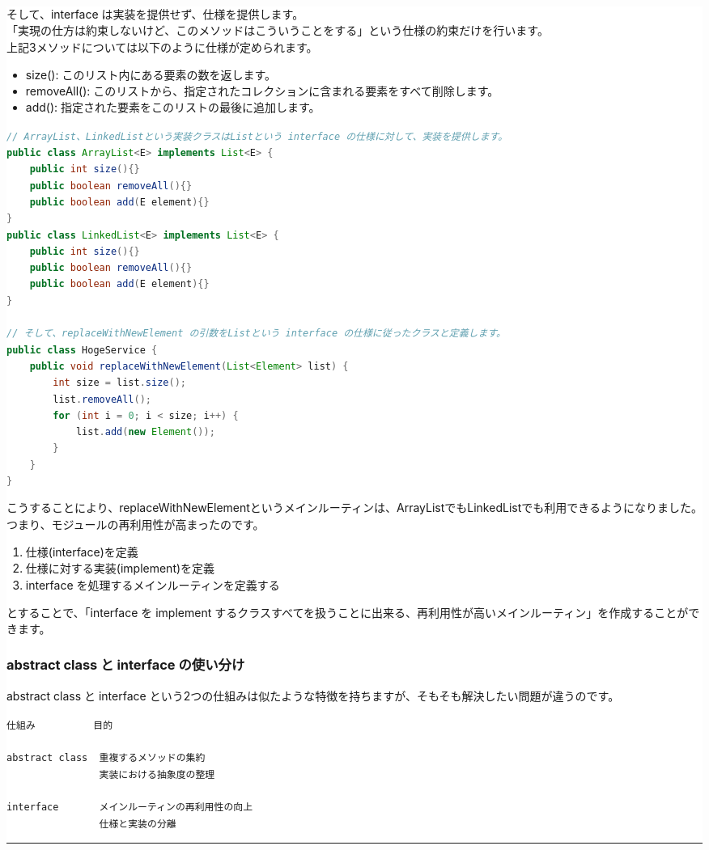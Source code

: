 そして、interface は実装を提供せず、仕様を提供します。  
「実現の仕方は約束しないけど、このメソッドはこういうことをする」という仕様の約束だけを行います。  
上記3メソッドについては以下のように仕様が定められます。  

- size(): このリスト内にある要素の数を返します。  
- removeAll(): このリストから、指定されたコレクションに含まれる要素をすべて削除します。  
- add(): 指定された要素をこのリストの最後に追加します。  

``` java
// ArrayList、LinkedListという実装クラスはListという interface の仕様に対して、実装を提供します。
public class ArrayList<E> implements List<E> {
    public int size(){}
    public boolean removeAll(){}
    public boolean add(E element){}
}
public class LinkedList<E> implements List<E> {
    public int size(){}
    public boolean removeAll(){}
    public boolean add(E element){}
}

// そして、replaceWithNewElement の引数をListという interface の仕様に従ったクラスと定義します。
public class HogeService {
    public void replaceWithNewElement(List<Element> list) {
        int size = list.size();
        list.removeAll();
        for (int i = 0; i < size; i++) {
            list.add(new Element());
        }
    }
}
```

こうすることにより、replaceWithNewElementというメインルーティンは、ArrayListでもLinkedListでも利用できるようになりました。  
つまり、モジュールの再利用性が高まったのです。  

1. 仕様(interface)を定義  
2. 仕様に対する実装(implement)を定義  
3. interface を処理するメインルーティンを定義する  

とすることで、「interface を implement するクラスすべてを扱うことに出来る、再利用性が高いメインルーティン」を作成することができます。  

### abstract class と interface の使い分け

abstract class と interface という2つの仕組みは似たような特徴を持ちますが、そもそも解決したい問題が違うのです。  

``` txt
仕組み          目的

abstract class  重複するメソッドの集約
                実装における抽象度の整理

interface       メインルーティンの再利用性の向上
                仕様と実装の分離
```

---